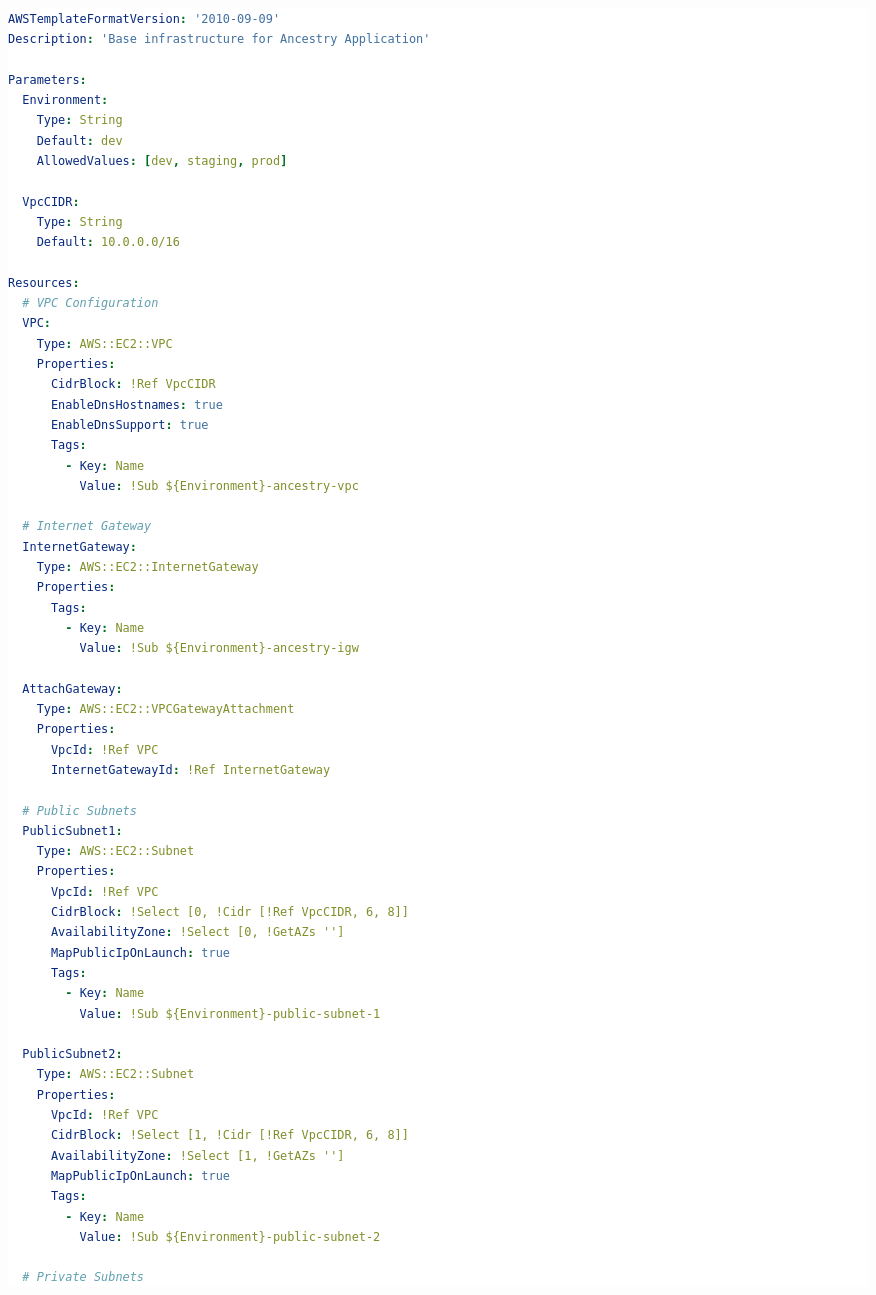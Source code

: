 ```yaml
AWSTemplateFormatVersion: '2010-09-09'
Description: 'Base infrastructure for Ancestry Application'

Parameters:
  Environment:
    Type: String
    Default: dev
    AllowedValues: [dev, staging, prod]
  
  VpcCIDR:
    Type: String
    Default: 10.0.0.0/16

Resources:
  # VPC Configuration
  VPC:
    Type: AWS::EC2::VPC
    Properties:
      CidrBlock: !Ref VpcCIDR
      EnableDnsHostnames: true
      EnableDnsSupport: true
      Tags:
        - Key: Name
          Value: !Sub ${Environment}-ancestry-vpc

  # Internet Gateway
  InternetGateway:
    Type: AWS::EC2::InternetGateway
    Properties:
      Tags:
        - Key: Name
          Value: !Sub ${Environment}-ancestry-igw

  AttachGateway:
    Type: AWS::EC2::VPCGatewayAttachment
    Properties:
      VpcId: !Ref VPC
      InternetGatewayId: !Ref InternetGateway

  # Public Subnets
  PublicSubnet1:
    Type: AWS::EC2::Subnet
    Properties:
      VpcId: !Ref VPC
      CidrBlock: !Select [0, !Cidr [!Ref VpcCIDR, 6, 8]]
      AvailabilityZone: !Select [0, !GetAZs '']
      MapPublicIpOnLaunch: true
      Tags:
        - Key: Name
          Value: !Sub ${Environment}-public-subnet-1

  PublicSubnet2:
    Type: AWS::EC2::Subnet
    Properties:
      VpcId: !Ref VPC
      CidrBlock: !Select [1, !Cidr [!Ref VpcCIDR, 6, 8]]
      AvailabilityZone: !Select [1, !GetAZs '']
      MapPublicIpOnLaunch: true
      Tags:
        - Key: Name
          Value: !Sub ${Environment}-public-subnet-2

  # Private Subnets
```